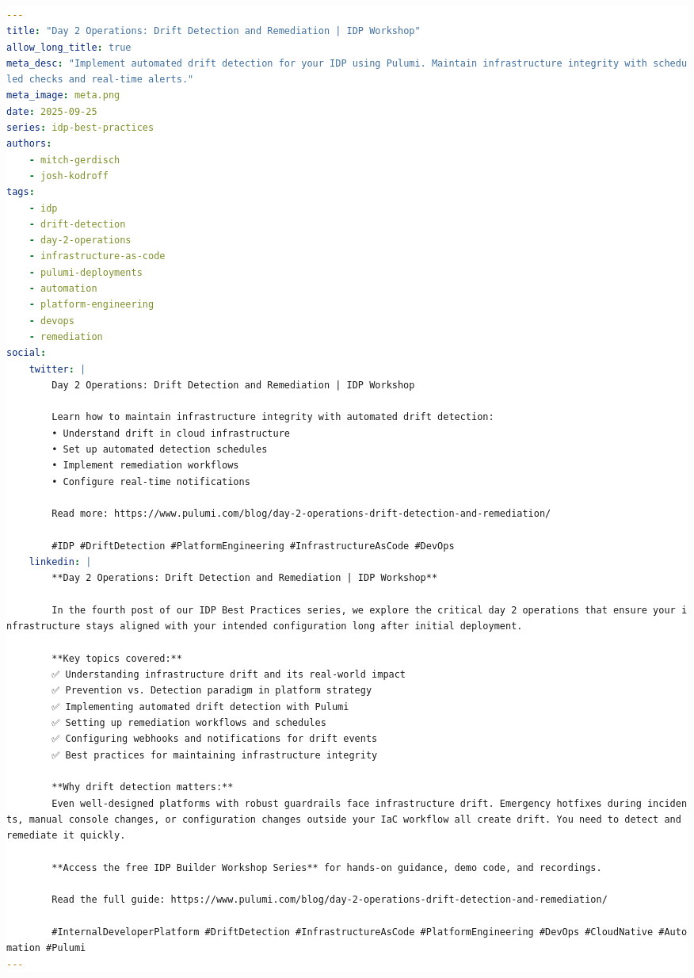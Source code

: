 ```yaml
---
title: "Day 2 Operations: Drift Detection and Remediation | IDP Workshop"
allow_long_title: true
meta_desc: "Implement automated drift detection for your IDP using Pulumi. Maintain infrastructure integrity with scheduled checks and real-time alerts."
meta_image: meta.png
date: 2025-09-25
series: idp-best-practices
authors:
    - mitch-gerdisch
    - josh-kodroff
tags:
    - idp
    - drift-detection
    - day-2-operations
    - infrastructure-as-code
    - pulumi-deployments
    - automation
    - platform-engineering
    - devops
    - remediation
social:
    twitter: |
        Day 2 Operations: Drift Detection and Remediation | IDP Workshop

        Learn how to maintain infrastructure integrity with automated drift detection:
        • Understand drift in cloud infrastructure
        • Set up automated detection schedules
        • Implement remediation workflows
        • Configure real-time notifications

        Read more: https://www.pulumi.com/blog/day-2-operations-drift-detection-and-remediation/

        #IDP #DriftDetection #PlatformEngineering #InfrastructureAsCode #DevOps
    linkedin: |
        **Day 2 Operations: Drift Detection and Remediation | IDP Workshop**

        In the fourth post of our IDP Best Practices series, we explore the critical day 2 operations that ensure your infrastructure stays aligned with your intended configuration long after initial deployment.

        **Key topics covered:**
        ✅ Understanding infrastructure drift and its real-world impact
        ✅ Prevention vs. Detection paradigm in platform strategy
        ✅ Implementing automated drift detection with Pulumi
        ✅ Setting up remediation workflows and schedules
        ✅ Configuring webhooks and notifications for drift events
        ✅ Best practices for maintaining infrastructure integrity

        **Why drift detection matters:**
        Even well-designed platforms with robust guardrails face infrastructure drift. Emergency hotfixes during incidents, manual console changes, or configuration changes outside your IaC workflow all create drift. You need to detect and remediate it quickly.

        **Access the free IDP Builder Workshop Series** for hands-on guidance, demo code, and recordings.

        Read the full guide: https://www.pulumi.com/blog/day-2-operations-drift-detection-and-remediation/

        #InternalDeveloperPlatform #DriftDetection #InfrastructureAsCode #PlatformEngineering #DevOps #CloudNative #Automation #Pulumi
---
```